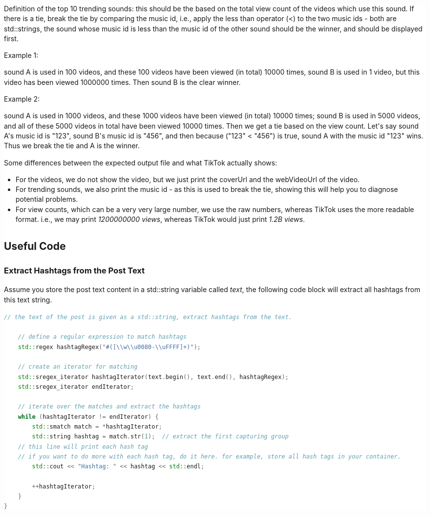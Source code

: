 Definition of the top 10 trending sounds: this should be the based on the total view count of the videos which use this sound. If there is a tie, break the tie by comparing the music id, i.e., apply the less than operator (<) to the two music ids - both are std::strings, the sound whose music id is less than the music id of the other sound should be the winner, and should be displayed first.

Example 1:

sound A is used in 100 videos, and these 100 videos have been viewed (in total) 10000 times, sound B is used in 1 video, but this video has been viewed 1000000 times. Then sound B is the clear winner.

Example 2:

sound A is used in 1000 videos, and these 1000 videos have been viewed (in total) 10000 times; sound B is used in 5000 videos, and all of these 5000 videos in total have been viewed 10000 times. Then we get a tie based on the view count. Let's say sound A's music id is "123", sound B's music id is "456", and then because ("123" < "456") is true, sound A with the music id "123" wins. Thus we break the tie and A is the winner.

Some differences between the expected output file and what TikTok actually shows:

- For the videos, we do not show the video, but we just print the coverUrl and the webVideoUrl of the video.
- For trending sounds, we also print the music id - as this is used to break the tie, showing this will help you to diagnose potential problems.
- For view counts, which can be a very very large number, we use the raw numbers, whereas TikTok uses the more readable format. i.e., we may print *1200000000 views*, whereas TikTok would just print *1.2B views*.

## Useful Code

### Extract Hashtags from the Post Text

Assume you store the post text content in a std::string variable called *text*, the following code block will extract all hashtags from this text string.

```cpp
// the text of the post is given as a std::string, extract hashtags from the text.

    // define a regular expression to match hashtags
    std::regex hashtagRegex("#([\\w\\u0080-\\uFFFF]+)");

    // create an iterator for matching
    std::sregex_iterator hashtagIterator(text.begin(), text.end(), hashtagRegex);
    std::sregex_iterator endIterator;

    // iterate over the matches and extract the hashtags
    while (hashtagIterator != endIterator) {
        std::smatch match = *hashtagIterator;
        std::string hashtag = match.str(1);  // extract the first capturing group
	// this line will print each hash tag
	// if you want to do more with each hash tag, do it here. for example, store all hash tags in your container.
        std::cout << "Hashtag: " << hashtag << std::endl;

        ++hashtagIterator;
    }
}
```
